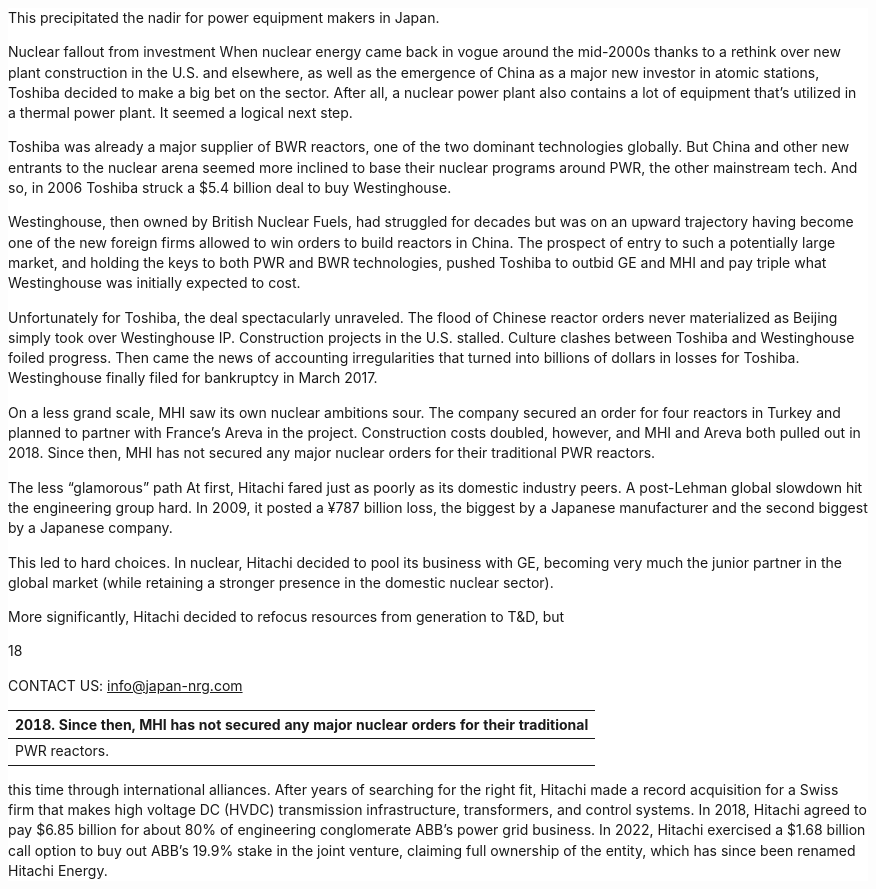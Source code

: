 This precipitated the nadir for power equipment makers in Japan.


Nuclear fallout from investment
When nuclear energy came back in vogue around the mid-2000s thanks to a rethink
over new plant construction in the U.S. and elsewhere, as well as the emergence of
China as a major new investor in atomic stations, Toshiba decided to make a big bet
on the sector. After all, a nuclear power plant also contains a lot of equipment that’s
utilized in a thermal power plant. It seemed a logical next step.

Toshiba was already a major supplier of BWR reactors, one of the two dominant
technologies globally. But China and other new entrants to the nuclear arena seemed
more inclined to base their nuclear programs around PWR, the other mainstream tech.
And so, in 2006 Toshiba struck a $5.4 billion deal to buy Westinghouse.

Westinghouse, then owned by British Nuclear Fuels, had struggled for decades but
was on an upward trajectory having become one of the new foreign firms allowed to
win orders to build reactors in China. The prospect of entry to such a potentially large
market, and holding the keys to both PWR and BWR technologies, pushed Toshiba to
outbid GE and MHI and pay triple what Westinghouse was initially expected to cost.

Unfortunately for Toshiba, the deal spectacularly unraveled. The flood of Chinese
reactor orders never materialized as Beijing simply took over Westinghouse IP.
Construction projects in the U.S. stalled. Culture clashes between Toshiba and
Westinghouse foiled progress. Then came the news of accounting irregularities that
turned into billions of dollars in losses for Toshiba. Westinghouse finally filed for
bankruptcy in March 2017.

On a less grand scale, MHI saw its own nuclear ambitions sour. The company secured
an order for four reactors in Turkey and planned to partner with France’s Areva in the
project. Construction costs doubled, however, and MHI and Areva both pulled out in
2018. Since then, MHI has not secured any major nuclear orders for their traditional
PWR reactors.


The less “glamorous” path
At first, Hitachi fared just as poorly as its domestic industry peers. A post-Lehman
global slowdown hit the engineering group hard. In 2009, it posted a ¥787 billion
loss, the biggest by a Japanese manufacturer and the second biggest by a Japanese
company.

This led to hard choices. In nuclear, Hitachi decided to pool its business with GE,
becoming very much the junior partner in the global market (while retaining a stronger
presence in the domestic nuclear sector).

More significantly, Hitachi decided to refocus resources from generation to T&D, but

18


CONTACT  US: info@japan-nrg.com

| 2018. Since then, MHI has not secured any major nuclear orders for their traditional |
| --- |
| PWR reactors. |

this time through international alliances. After years of searching for the right fit,
Hitachi made a record acquisition for a Swiss firm that makes high voltage DC (HVDC)
transmission infrastructure, transformers, and control systems. In 2018, Hitachi agreed
to pay $6.85 billion for about 80% of engineering conglomerate ABB’s power grid
business. In 2022, Hitachi exercised a $1.68 billion call option to buy out ABB’s 19.9%
stake in the joint venture, claiming full ownership of the entity, which has since been
renamed Hitachi Energy.
